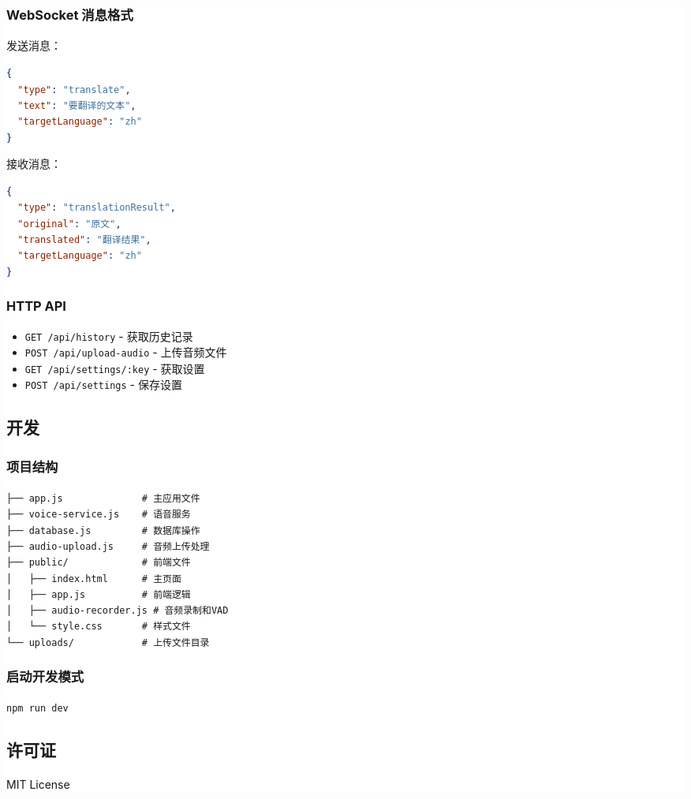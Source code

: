 ### WebSocket 消息格式

发送消息：
```json
{
  "type": "translate",
  "text": "要翻译的文本",
  "targetLanguage": "zh"
}
```

接收消息：
```json
{
  "type": "translationResult",
  "original": "原文",
  "translated": "翻译结果",
  "targetLanguage": "zh"
}
```

### HTTP API

- `GET /api/history` - 获取历史记录
- `POST /api/upload-audio` - 上传音频文件
- `GET /api/settings/:key` - 获取设置
- `POST /api/settings` - 保存设置

## 开发

### 项目结构
```
├── app.js              # 主应用文件
├── voice-service.js    # 语音服务
├── database.js         # 数据库操作
├── audio-upload.js     # 音频上传处理
├── public/             # 前端文件
│   ├── index.html      # 主页面
│   ├── app.js          # 前端逻辑
│   ├── audio-recorder.js # 音频录制和VAD
│   └── style.css       # 样式文件
└── uploads/            # 上传文件目录
```

### 启动开发模式
```bash
npm run dev
```

## 许可证

MIT License